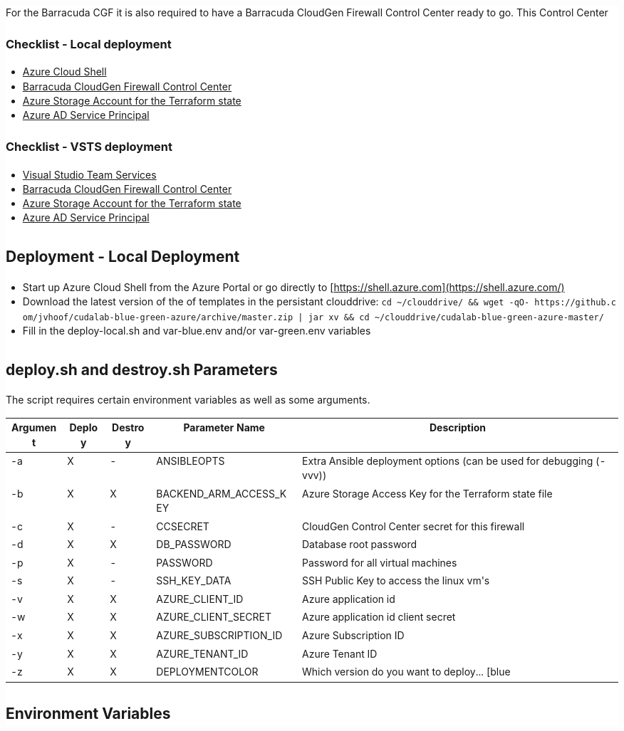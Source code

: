 For the Barracuda CGF it is also required to have a Barracuda CloudGen Firewall Control Center ready to go. This Control Center 

### Checklist - Local deployment

- [Azure Cloud Shell](https://azure.microsoft.com/en-us/features/cloud-shell/)
- [Barracuda CloudGen Firewall Control Center](https://campus.barracuda.com/product/cloudgenfirewall/doc/73719437/getting-started-control-center-for-microsoft-azure/)
- [Azure Storage Account for the Terraform state](https://www.terraform.io/docs/backends/types/azurerm.html)
- [Azure AD Service Principal](https://docs.microsoft.com/en-us/cli/azure/create-an-azure-service-principal-azure-cli?view=azure-cli-latest)

### Checklist - VSTS deployment

- [Visual Studio Team Services](https://visualstudio.microsoft.com/team-services/)
- [Barracuda CloudGen Firewall Control Center](https://campus.barracuda.com/product/cloudgenfirewall/doc/73719437/getting-started-control-center-for-microsoft-azure/)
- [Azure Storage Account for the Terraform state](https://www.terraform.io/docs/backends/types/azurerm.html)
- [Azure AD Service Principal](https://docs.microsoft.com/en-us/cli/azure/create-an-azure-service-principal-azure-cli?view=azure-cli-latest)

## Deployment - Local Deployment

- Start up Azure Cloud Shell from the Azure Portal or go directly to [https://shell.azure.com](https://shell.azure.com/)
- Download the latest version of the of templates in the persistant clouddrive:
`cd ~/clouddrive/ && wget -qO- https://github.com/jvhoof/cudalab-blue-green-azure/archive/master.zip | jar xv && cd ~/clouddrive/cudalab-blue-green-azure-master/`
- Fill in the deploy-local.sh and var-blue.env and/or var-green.env variables

## deploy.sh and destroy.sh Parameters
The script requires certain environment variables as well as some arguments. 

| Argument | Deploy | Destroy | Parameter Name | Description
|---|---|---|---|---
-a | X | - | ANSIBLEOPTS | Extra Ansible deployment options (can be used for debugging (-vvv))
-b | X | X | BACKEND_ARM_ACCESS_KEY | Azure Storage Access Key for the Terraform state file
-c | X | - | CCSECRET | CloudGen Control Center secret for this firewall
-d | X | X | DB_PASSWORD | Database root password
-p | X | - | PASSWORD | Password for all virtual machines
-s | X | - | SSH_KEY_DATA | SSH Public Key to access the linux vm's
-v | X | X | AZURE_CLIENT_ID | Azure application id
-w | X | X | AZURE_CLIENT_SECRET | Azure application id client secret
-x | X | X | AZURE_SUBSCRIPTION_ID | Azure Subscription ID
-y | X | X | AZURE_TENANT_ID | Azure Tenant ID
-z | X | X | DEPLOYMENTCOLOR | Which version do you want to deploy... [blue|green]

## Environment Variables
